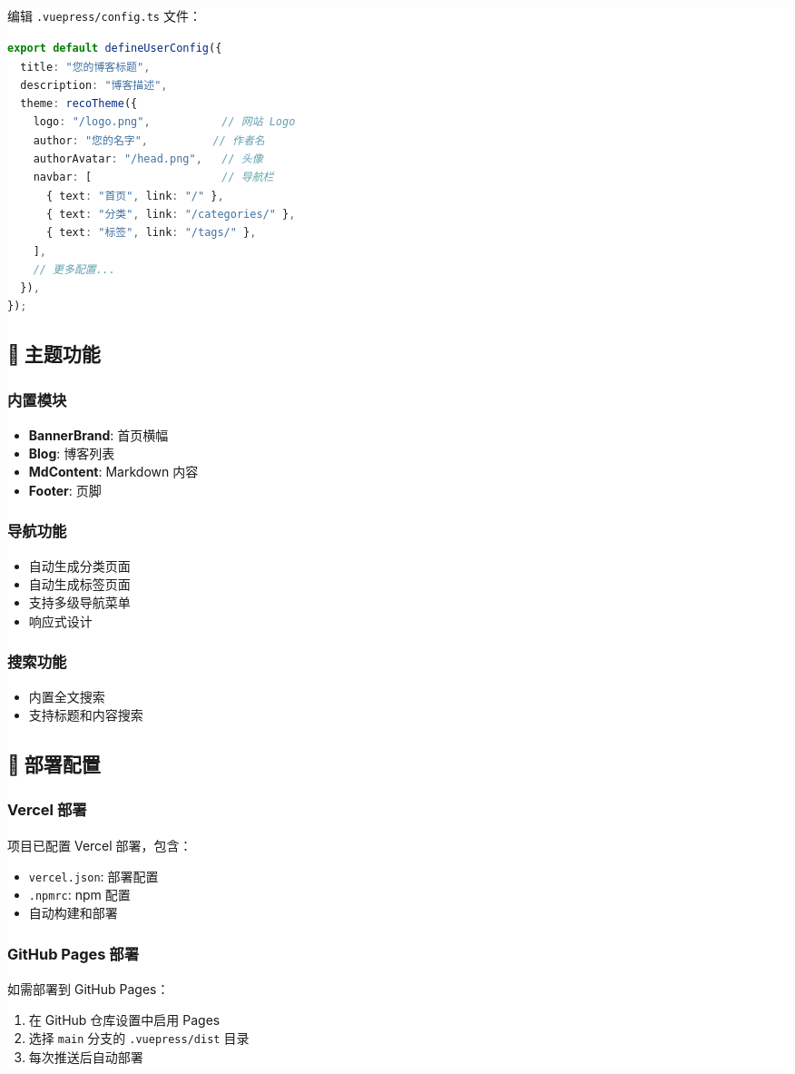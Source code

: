 编辑 `.vuepress/config.ts` 文件：

```typescript
export default defineUserConfig({
  title: "您的博客标题",
  description: "博客描述",
  theme: recoTheme({
    logo: "/logo.png",           // 网站 Logo
    author: "您的名字",          // 作者名
    authorAvatar: "/head.png",   // 头像
    navbar: [                    // 导航栏
      { text: "首页", link: "/" },
      { text: "分类", link: "/categories/" },
      { text: "标签", link: "/tags/" },
    ],
    // 更多配置...
  }),
});
```

## 🎨 主题功能

### 内置模块
- **BannerBrand**: 首页横幅
- **Blog**: 博客列表
- **MdContent**: Markdown 内容
- **Footer**: 页脚

### 导航功能
- 自动生成分类页面
- 自动生成标签页面
- 支持多级导航菜单
- 响应式设计

### 搜索功能
- 内置全文搜索
- 支持标题和内容搜索

## 🔧 部署配置

### Vercel 部署
项目已配置 Vercel 部署，包含：
- `vercel.json`: 部署配置
- `.npmrc`: npm 配置
- 自动构建和部署

### GitHub Pages 部署
如需部署到 GitHub Pages：
1. 在 GitHub 仓库设置中启用 Pages
2. 选择 `main` 分支的 `.vuepress/dist` 目录
3. 每次推送后自动部署
